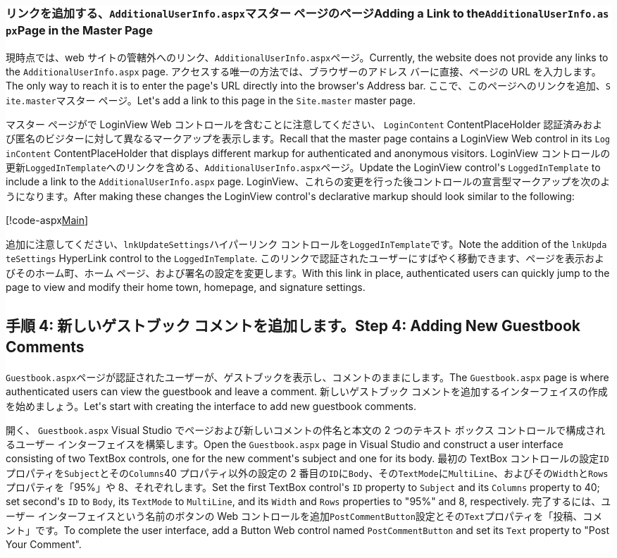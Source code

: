 

### <a name="adding-a-link-to-theadditionaluserinfoaspxpage-in-the-master-page"></a><span data-ttu-id="317c1-340">リンクを追加する、`AdditionalUserInfo.aspx`マスター ページのページ</span><span class="sxs-lookup"><span data-stu-id="317c1-340">Adding a Link to the`AdditionalUserInfo.aspx`Page in the Master Page</span></span>

<span data-ttu-id="317c1-341">現時点では、web サイトの管轄外へのリンク、`AdditionalUserInfo.aspx`ページ。</span><span class="sxs-lookup"><span data-stu-id="317c1-341">Currently, the website does not provide any links to the `AdditionalUserInfo.aspx` page.</span></span> <span data-ttu-id="317c1-342">アクセスする唯一の方法では、ブラウザーのアドレス バーに直接、ページの URL を入力します。</span><span class="sxs-lookup"><span data-stu-id="317c1-342">The only way to reach it is to enter the page's URL directly into the browser's Address bar.</span></span> <span data-ttu-id="317c1-343">ここで、このページへのリンクを追加、`Site.master`マスター ページ。</span><span class="sxs-lookup"><span data-stu-id="317c1-343">Let's add a link to this page in the `Site.master` master page.</span></span>

<span data-ttu-id="317c1-344">マスター ページがで LoginView Web コントロールを含むことに注意してください、 `LoginContent` ContentPlaceHolder 認証済みおよび匿名のビジターに対して異なるマークアップを表示します。</span><span class="sxs-lookup"><span data-stu-id="317c1-344">Recall that the master page contains a LoginView Web control in its `LoginContent` ContentPlaceHolder that displays different markup for authenticated and anonymous visitors.</span></span> <span data-ttu-id="317c1-345">LoginView コントロールの更新`LoggedInTemplate`へのリンクを含める、`AdditionalUserInfo.aspx`ページ。</span><span class="sxs-lookup"><span data-stu-id="317c1-345">Update the LoginView control's `LoggedInTemplate` to include a link to the `AdditionalUserInfo.aspx` page.</span></span> <span data-ttu-id="317c1-346">LoginView、これらの変更を行った後コントロールの宣言型マークアップを次のようになります。</span><span class="sxs-lookup"><span data-stu-id="317c1-346">After making these changes the LoginView control's declarative markup should look similar to the following:</span></span>

[!code-aspx[Main](storing-additional-user-information-cs/samples/sample7.aspx)]

<span data-ttu-id="317c1-347">追加に注意してください、`lnkUpdateSettings`ハイパーリンク コントロールを`LoggedInTemplate`です。</span><span class="sxs-lookup"><span data-stu-id="317c1-347">Note the addition of the `lnkUpdateSettings` HyperLink control to the `LoggedInTemplate`.</span></span> <span data-ttu-id="317c1-348">このリンクで認証されたユーザーにすばやく移動できます、ページを表示およびそのホーム町、ホーム ページ、および署名の設定を変更します。</span><span class="sxs-lookup"><span data-stu-id="317c1-348">With this link in place, authenticated users can quickly jump to the page to view and modify their home town, homepage, and signature settings.</span></span>

## <a name="step-4-adding-new-guestbook-comments"></a><span data-ttu-id="317c1-349">手順 4: 新しいゲストブック コメントを追加します。</span><span class="sxs-lookup"><span data-stu-id="317c1-349">Step 4: Adding New Guestbook Comments</span></span>

<span data-ttu-id="317c1-350">`Guestbook.aspx`ページが認証されたユーザーが、ゲストブックを表示し、コメントのままにします。</span><span class="sxs-lookup"><span data-stu-id="317c1-350">The `Guestbook.aspx` page is where authenticated users can view the guestbook and leave a comment.</span></span> <span data-ttu-id="317c1-351">新しいゲストブック コメントを追加するインターフェイスの作成を始めましょう。</span><span class="sxs-lookup"><span data-stu-id="317c1-351">Let's start with creating the interface to add new guestbook comments.</span></span>

<span data-ttu-id="317c1-352">開く、 `Guestbook.aspx` Visual Studio でページおよび新しいコメントの件名と本文の 2 つのテキスト ボックス コントロールで構成されるユーザー インターフェイスを構築します。</span><span class="sxs-lookup"><span data-stu-id="317c1-352">Open the `Guestbook.aspx` page in Visual Studio and construct a user interface consisting of two TextBox controls, one for the new comment's subject and one for its body.</span></span> <span data-ttu-id="317c1-353">最初の TextBox コントロールの設定`ID`プロパティを`Subject`とその`Columns`40 プロパティ以外の設定の 2 番目の`ID`に`Body`、その`TextMode`に`MultiLine`、およびその`Width`と`Rows`プロパティを「95%」や 8、それぞれします。</span><span class="sxs-lookup"><span data-stu-id="317c1-353">Set the first TextBox control's `ID` property to `Subject` and its `Columns` property to 40; set second's `ID` to `Body`, its `TextMode` to `MultiLine`, and its `Width` and `Rows` properties to "95%" and 8, respectively.</span></span> <span data-ttu-id="317c1-354">完了するには、ユーザー インターフェイスという名前のボタンの Web コントロールを追加`PostCommentButton`設定とその`Text`プロパティを「投稿、コメント」です。</span><span class="sxs-lookup"><span data-stu-id="317c1-354">To complete the user interface, add a Button Web control named `PostCommentButton` and set its `Text` property to "Post Your Comment".</span></span>

